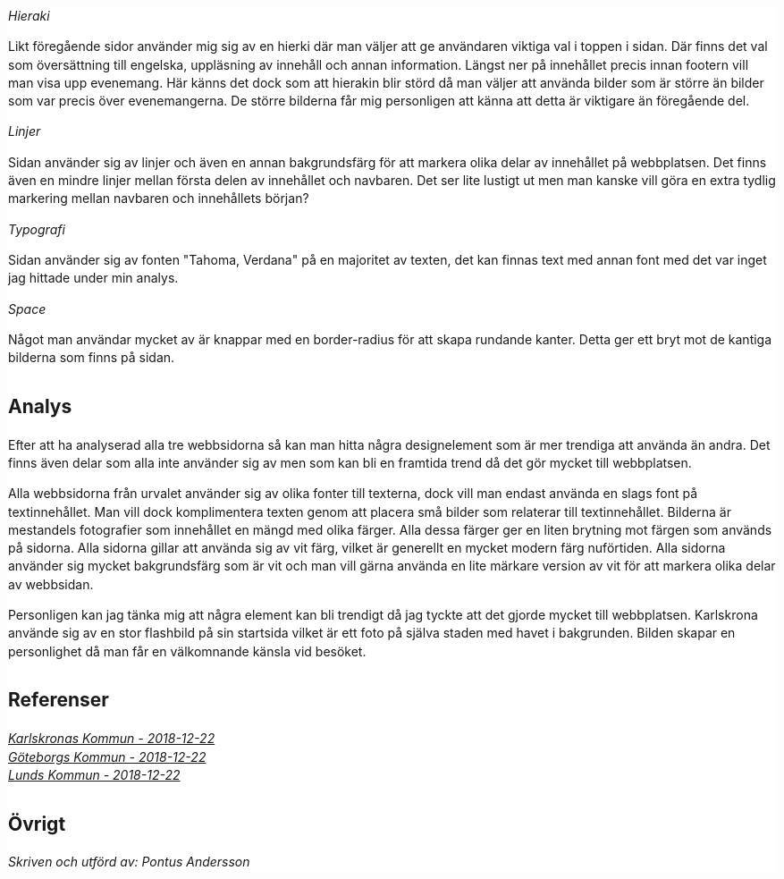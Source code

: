*Hieraki*

Likt föregående sidor använder mig sig av en hierki där man väljer att ge användaren viktiga val i toppen i sidan. Där finns det val som översättning till engelska, uppläsning av innehåll och annan information. Längst ner på innehållet precis innan footern vill man visa upp evenemang. Här känns det dock som att hierakin blir störd då man väljer att använda bilder som är större än bilder som var precis över evenemangerna. De större bilderna får mig personligen att känna att detta är viktigare än föregående del.

*Linjer*

Sidan använder sig av linjer och även en annan bakgrundsfärg för att markera olika delar av innehållet på webbplatsen. Det finns även en mindre linjer mellan första delen av innehållet och navbaren. Det ser lite lustigt ut men man kanske vill göra en extra tydlig markering mellan navbaren och innehållets början?

*Typografi*

Sidan använder sig av fonten "Tahoma, Verdana" på en majoritet av texten, det kan finnas text med annan font med det var inget jag hittade under min analys.

*Space*

Något man användar mycket av är knappar med en border-radius för att skapa rundande kanter. Detta ger ett bryt mot de kantiga bilderna som finns på sidan.

Analys
-----------------------

Efter att ha analyserad alla tre webbsidorna så kan man hitta några designelement som är mer trendiga att använda än andra. Det finns även delar som alla inte använder sig av men som kan bli en framtida trend då det gör mycket till webbplatsen.

Alla webbsidorna från urvalet använder sig av olika fonter till texterna, dock vill man endast använda en slags font på textinnehållet. Man vill dock komplimentera texten genom att placera små bilder som relaterar till textinnehållet. Bilderna är mestandels fotografier som innehållet en mängd med olika färger. Alla dessa färger ger en liten brytning mot färgen som används på sidorna. Alla sidorna gillar att använda sig av vit färg, vilket är generellt en mycket modern färg nuförtiden. Alla sidorna använder sig mycket bakgrundsfärg som är vit och man vill gärna använda en lite märkare version av vit för att markera olika delar av webbsidan.

Personligen kan jag tänka mig att några element kan bli trendigt då jag tyckte att det gjorde mycket till webbplatsen. Karlskrona använde sig av en stor flashbild på sin startsida vilket är ett foto på själva staden med havet i bakgrunden. Bilden skapar en personlighet då man får en välkomnande känsla vid besöket.



Referenser
-----------------------

_<a href="https://www.karlskrona.se/" target="_blank">Karlskronas Kommun - 2018-12-22</a>  
<a href="https://www.goteborg.se" target="_blank">Göteborgs Kommun - 2018-12-22</a>  
<a href="https://www.lund.se" target="_blank">Lunds Kommun - 2018-12-22</a>_


Övrigt
-----------------------

_Skriven och utförd av: Pontus Andersson_

